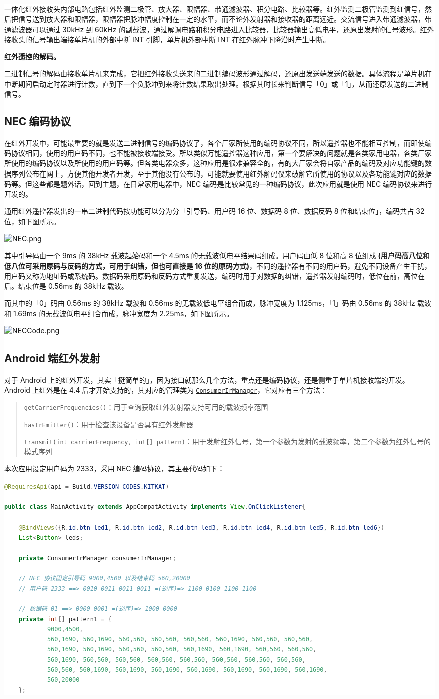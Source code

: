 一体化红外接收头内部电路包括红外监测二极管、放大器、限幅器、带通滤波器、积分电路、比较器等。红外监测二极管监测到红信号，然后把信号送到放大器和限幅器，限幅器把脉冲幅度控制在一定的水平，而不论外发射器和接收器的距离远近。交流信号进入带通滤波器，带通滤波器可以通过 30kHz 到 60kHz 的副载波，通过解调电路和积分电路进入比较器，比较器输出高低电平，还原出发射的信号波形。红外接收头的信号输出端接单片机的外部中断 INT 引脚，单片机外部中断 INT 在红外脉冲下降沿时产生中断。

**红外遥控的解码。**

二进制信号的解码由接收单片机来完成，它把红外接收头送来的二进制编码波形通过解码，还原出发送端发送的数据。具体流程是单片机在中断期间启动定时器进行计数，直到下一个负脉冲到来将计数结果取出处理。根据其时长来判断信号「0」或「1」，从而还原发送的二进制信号。

## NEC 编码协议

在红外开发中，可能最重要的就是发送二进制信号的编码协议了，各个厂家所使用的编码协议不同，所以遥控器也不能相互控制，而即使编码协议相同，使用的用户码不同，也不能被接收端接受。所以类似万能遥控器这种应用，第一个要解决的问题就是各类家用电器，各类厂家所使用的编码协议以及所使用的用户码等。但各类电器众多，这种应用是很难兼容全的，有的大厂家会将自家产品的编码及对应功能键的数据序列公布在网上，方便其他开发者开发，至于其他没有公布的，可能就要使用红外解码仪来破解它所使用的协议以及各功能键对应的数据码等。但这些都是题外话，回到主题，在日常家用电器中，NEC 编码是比较常见的一种编码协议，此次应用就是使用 NEC 编码协议来进行开发的。

通用红外遥控器发出的一串二进制代码按功能可以分为分「引导码、用户码 16 位、数据码 8 位、数据反码 8 位和结束位」，编码共占 32 位，如下图所示。

![NEC.png](https://www.z4a.net/images/2018/07/03/NEC.png)

其中引导码由一个 9ms 的 38kHz 载波起始码和一个 4.5ms 的无载波低电平结果码组成。用户码由低 8 位和高 8 位组成 **(用户码高八位和低八位可采用原码与反码的方式，可用于纠错，但也可直接是 16 位的原码方式)**，不同的遥控器有不同的用户码，避免不同设备产生干扰，用户码又称为地址码或系统码。数据码采用原码和反码方式重复发送，编码时用于对数据的纠错，遥控器发射编码时，低位在前，高位在后。结束位是 0.56ms 的 38kHz 载波。

而其中的「0」码由 0.56ms 的 38kHz 载波和 0.56ms 的无载波低电平组合而成，脉冲宽度为 1.125ms，「1」码由 0.56ms 的 38kHz 载波和 1.69ms 的无载波低电平组合而成，脉冲宽度为 2.25ms，如下图所示。

![NECCode.png](https://www.z4a.net/images/2018/07/03/NECCode.png)

## Android 端红外发射

对于 Android 上的红外开发，其实「挺简单的」，因为接口就那么几个方法，重点还是编码协议，还是侧重于单片机接收端的开发。Android 上红外是在 4.4 后才开始支持的，其对应的管理类为 [`ConsumerIrManager`](https://developer.android.com/reference/android/hardware/ConsumerIrManager)，它对应有三个方法：

> `getCarrierFrequencies()`：用于查询获取红外发射器支持可用的载波频率范围
>
> `hasIrEmitter()`：用于检查该设备是否具有红外发射器
>
> `transmit(int carrierFrequency, int[] pattern)`：用于发射红外信号，第一个参数为发射的载波频率，第二个参数为红外信号的模式序列

本次应用设定用户码为 2333，采用 NEC 编码协议，其主要代码如下：

``` java
@RequiresApi(api = Build.VERSION_CODES.KITKAT)

public class MainActivity extends AppCompatActivity implements View.OnClickListener{

    @BindViews({R.id.btn_led1, R.id.btn_led2, R.id.btn_led3, R.id.btn_led4, R.id.btn_led5, R.id.btn_led6})
    List<Button> leds;

    private ConsumerIrManager consumerIrManager;

    // NEC 协议固定引导码 9000,4500 以及结束码 560,20000
    // 用户码 2333 ==> 0010 0011 0011 0011 =(逆序)=> 1100 0100 1100 1100

    // 数据码 01 ==> 0000 0001 =(逆序)=> 1000 0000
    private int[] pattern1 = {
            9000,4500,
            560,1690, 560,1690, 560,560, 560,560, 560,560, 560,1690, 560,560, 560,560,
            560,1690, 560,1690, 560,560, 560,560, 560,1690, 560,1690, 560,560, 560,560,
            560,1690, 560,560, 560,560, 560,560, 560,560, 560,560, 560,560, 560,560,
            560,560, 560,1690, 560,1690, 560,1690, 560,1690, 560,1690, 560,1690, 560,1690,
            560,20000
    };

```